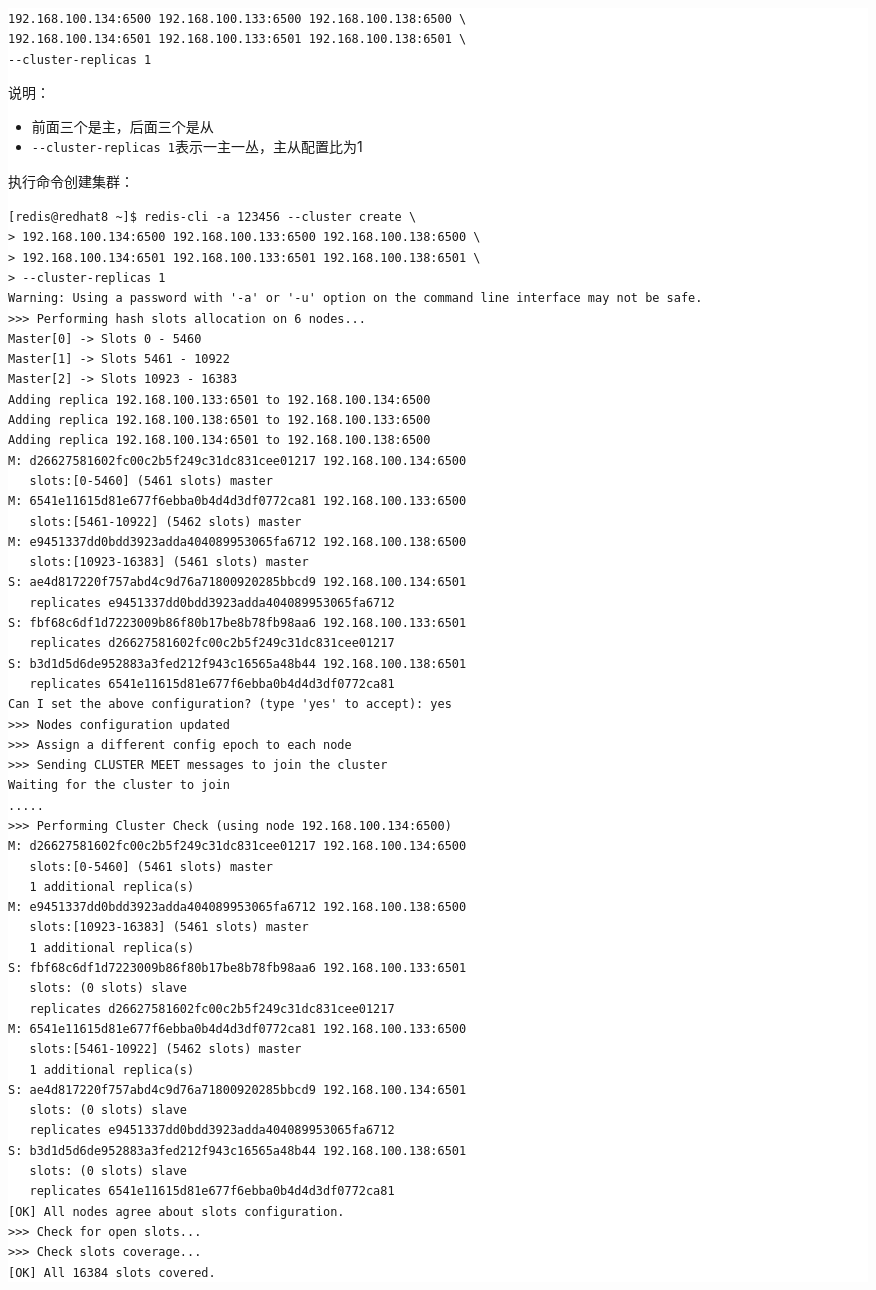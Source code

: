 ```shell
192.168.100.134:6500 192.168.100.133:6500 192.168.100.138:6500 \
192.168.100.134:6501 192.168.100.133:6501 192.168.100.138:6501 \
--cluster-replicas 1
```
说明：
- 前面三个是主，后面三个是从
- `--cluster-replicas 1`表示一主一丛，主从配置比为1

执行命令创建集群：
```
[redis@redhat8 ~]$ redis-cli -a 123456 --cluster create \
> 192.168.100.134:6500 192.168.100.133:6500 192.168.100.138:6500 \
> 192.168.100.134:6501 192.168.100.133:6501 192.168.100.138:6501 \
> --cluster-replicas 1
Warning: Using a password with '-a' or '-u' option on the command line interface may not be safe.
>>> Performing hash slots allocation on 6 nodes...
Master[0] -> Slots 0 - 5460
Master[1] -> Slots 5461 - 10922
Master[2] -> Slots 10923 - 16383
Adding replica 192.168.100.133:6501 to 192.168.100.134:6500
Adding replica 192.168.100.138:6501 to 192.168.100.133:6500
Adding replica 192.168.100.134:6501 to 192.168.100.138:6500
M: d26627581602fc00c2b5f249c31dc831cee01217 192.168.100.134:6500
   slots:[0-5460] (5461 slots) master
M: 6541e11615d81e677f6ebba0b4d4d3df0772ca81 192.168.100.133:6500
   slots:[5461-10922] (5462 slots) master
M: e9451337dd0bdd3923adda404089953065fa6712 192.168.100.138:6500
   slots:[10923-16383] (5461 slots) master
S: ae4d817220f757abd4c9d76a71800920285bbcd9 192.168.100.134:6501
   replicates e9451337dd0bdd3923adda404089953065fa6712
S: fbf68c6df1d7223009b86f80b17be8b78fb98aa6 192.168.100.133:6501
   replicates d26627581602fc00c2b5f249c31dc831cee01217
S: b3d1d5d6de952883a3fed212f943c16565a48b44 192.168.100.138:6501
   replicates 6541e11615d81e677f6ebba0b4d4d3df0772ca81
Can I set the above configuration? (type 'yes' to accept): yes
>>> Nodes configuration updated
>>> Assign a different config epoch to each node
>>> Sending CLUSTER MEET messages to join the cluster
Waiting for the cluster to join
.....
>>> Performing Cluster Check (using node 192.168.100.134:6500)
M: d26627581602fc00c2b5f249c31dc831cee01217 192.168.100.134:6500
   slots:[0-5460] (5461 slots) master
   1 additional replica(s)
M: e9451337dd0bdd3923adda404089953065fa6712 192.168.100.138:6500
   slots:[10923-16383] (5461 slots) master
   1 additional replica(s)
S: fbf68c6df1d7223009b86f80b17be8b78fb98aa6 192.168.100.133:6501
   slots: (0 slots) slave
   replicates d26627581602fc00c2b5f249c31dc831cee01217
M: 6541e11615d81e677f6ebba0b4d4d3df0772ca81 192.168.100.133:6500
   slots:[5461-10922] (5462 slots) master
   1 additional replica(s)
S: ae4d817220f757abd4c9d76a71800920285bbcd9 192.168.100.134:6501
   slots: (0 slots) slave
   replicates e9451337dd0bdd3923adda404089953065fa6712
S: b3d1d5d6de952883a3fed212f943c16565a48b44 192.168.100.138:6501
   slots: (0 slots) slave
   replicates 6541e11615d81e677f6ebba0b4d4d3df0772ca81
[OK] All nodes agree about slots configuration.
>>> Check for open slots...
>>> Check slots coverage...
[OK] All 16384 slots covered.
```